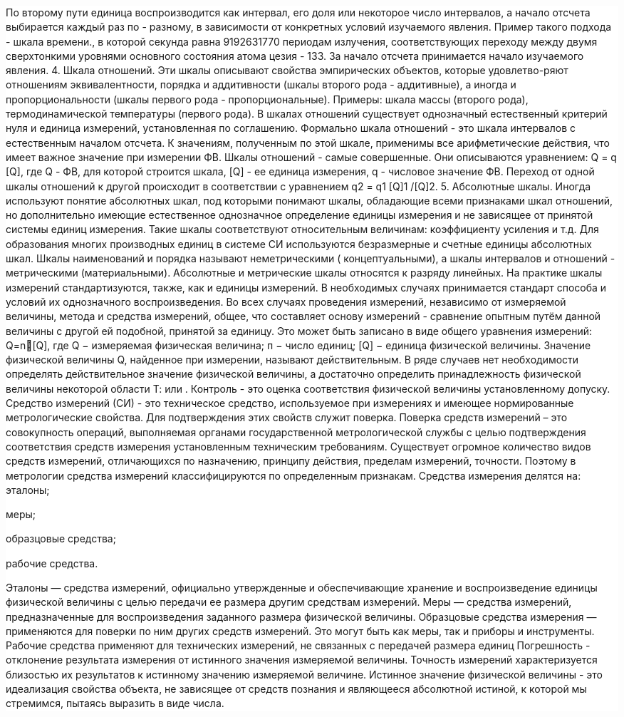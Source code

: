 По второму пути единица воспроизводится как интервал, его доля или некоторое число интервалов, а начало отсчета выбирается каждый раз по - разному, в зависимости от конкретных условий изучаемого явления. Пример такого подхода - шкала времени., в которой секунда равна 9192631770 периодам излучения, соответствующих переходу между двумя сверхтонкими уровнями основного состояния атома цезия - 133. За начало отсчета принимается начало изучаемого явления.
4. Шкала отношений. Эти шкалы описывают свойства эмпирических объектов, которые удовлетво-ряют отношениям эквивалентности, порядка и аддитивности (шкалы второго рода - аддитивные), а иногда и пропорциональности (шкалы первого рода - пропорциональные). Примеры: шкала массы (второго рода), термодинамической температуры (первого рода).
В шкалах отношений существует однозначный естественный критерий нуля и единица измерений, установленная по соглашению. Формально шкала отношений - это шкала интервалов с естественным началом отсчета. К значениям, полученным по этой шкале, применимы все арифметические действия, что имеет важное значение при измерении ФВ. Шкалы отношений - самые совершенные. Они описываются уравнением:
Q = q [Q],
где Q - ФВ, для которой строится шкала, [Q] - ее единица измерения, q - числовое значение ФВ. Переход от одной шкалы отношений к другой происходит в соответствии с уравнением
q2 = q1 [Q]1 /[Q]2.
5. Абсолютные шкалы. Иногда используют понятие абсолютных шкал, под которыми понимают шкалы, обладающие всеми признаками шкал отношений, но дополнительно имеющие естественное однозначное определение единицы измерения и не зависящее от принятой системы единиц измерения. Такие шкалы соответствуют относительным величинам: коэффициенту усиления и т.д. Для образования многих производных единиц в системе СИ используются безразмерные и счетные единицы абсолютных шкал.
Шкалы наименований и порядка называют неметрическими ( концептуальными), а шкалы интервалов и отношений - метрическими (материальными). Абсолютные и метрические шкалы относятся к разряду линейных. На практике шкалы измерений стандартизуются, также, как и единицы измерений. В необходимых случаях принимается стандарт способа и условий их однозначного воспроизведения.
Во всех случаях проведения измерений, независимо от измеряемой величины, метода и средства измерений, общее, что составляет основу измерений - сравнение опытным путём данной величины с другой ей подобной, принятой за единицу. Это может быть записано в виде общего уравнения измерений:
Q=n[Q],
где Q − измеряемая физическая величина; п − число единиц; [Q] − единица физической величины.
Значение физической величины Q, найденное при измерении, называют действительным.
В ряде случаев нет необходимости определять действительное значение физической величины, а достаточно определить принадлежность физической величины некоторой области Т: или .
Контроль - это оценка соответствия физической величины установленному допуску.
Средство измерений (СИ) - это техническое средство, используемое при измерениях и имеющее нормированные метрологические свойства. Для подтверждения этих свойств служит поверка.
Поверка средств измерений – это совокупность операций, выполняемая органами государственной метрологической службы с целью подтверждения соответствия средств измерения установленным техническим требованиям.
Существует огромное количество видов средств измерений, отличающихся по назначению, принципу действия, пределам измерений, точности. Поэтому в метрологии средства измерений классифицируются по определенным признакам.
Средства измерения делятся на:
эталоны;

меры;

образцовые средства;

рабочие средства.

Эталоны — средства измерений, официально утвержденные и обеспечивающие хранение и воспроизведение единицы физической величины с целью передачи ее размера другим средствам измерений.
Меры — средства измерений, предназначенные для воспроизведения заданного размера физической величины.
Образцовые средства измерения — применяются для поверки по ним других средств измерений. Это могут быть как меры, так и приборы и инструменты.
Рабочие средства применяют для технических измерений, не связанных с передачей размера единиц
Погрешность - отклонение результата измерения от истинного значения измеряемой величины.
Точность измерений характеризуется близостью их результатов к истинному значению измеряемой величине.
Истинное значение физической величины - это идеализация свойства объекта, не зависящее от средств познания и являющееся абсолютной истиной, к которой мы стремимся, пытаясь выразить в виде числа.